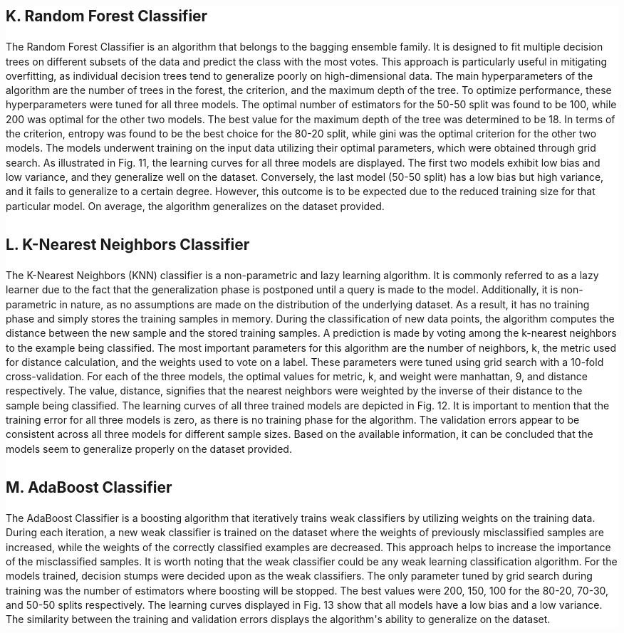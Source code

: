 
## K. Random Forest Classifier

The Random Forest Classifier is an algorithm that belongs to the bagging ensemble family. It is designed to fit multiple decision trees on different subsets of the data and predict the class with the most votes. This approach is particularly useful in mitigating overfitting, as individual decision trees tend to generalize poorly on high-dimensional data. The main hyperparameters of the algorithm are the number of trees in the forest, the criterion, and the maximum depth of the tree. To optimize performance, these hyperparameters were tuned for all three models. The optimal number of estimators for the 50-50 split was found to be 100, while 200 was optimal for the other two models. The best value for the maximum depth of the tree was determined to be 18. In terms of the criterion, entropy was found to be the best choice for the 80-20 split, while gini was the optimal criterion for the other two models. The models underwent training on the input data utilizing their optimal parameters, which were obtained through grid search. As illustrated in Fig. 11, the learning curves for all three models are displayed. The first two models exhibit low bias and low variance, and they generalize well on the dataset. Conversely, the last model (50-50 split) has a low bias but high variance, and it fails to generalize to a certain degree. However, this outcome is to be expected due to the reduced training size for that particular model. On average, the algorithm generalizes on the dataset provided.

## L. K-Nearest Neighbors Classifier

The K-Nearest Neighbors (KNN) classifier is a non-parametric and lazy learning algorithm. It is commonly referred to as a lazy learner due to the fact that the generalization phase is postponed until a query is made to the model. Additionally, it is non-parametric in nature, as no assumptions are made on the distribution of the underlying dataset. As a result, it has no training phase and simply stores the training samples in memory. During the classification of new data points, the algorithm computes the distance between the new sample and the stored training samples. A prediction is made by voting among the k-nearest neighbors to the example being classified. The most important parameters for this algorithm are the number of neighbors, k, the metric used for distance calculation, and the weights used to vote on a label. These parameters were tuned using grid search with a 10-fold cross-validation. For each of the three models, the optimal values for metric, k, and weight were manhattan, 9, and distance respectively. The value, distance, signifies that the nearest neighbors were weighted by the inverse of their distance to the sample being classified. The learning curves of all three trained models are depicted in Fig. 12. It is important to mention that the training error for all three models is zero, as there is no training phase for the algorithm. The validation errors appear to be consistent across all three models for different sample sizes. Based on the available information, it can be concluded that the models seem to generalize properly on the dataset provided.

## M. AdaBoost Classifier

The AdaBoost Classifier is a boosting algorithm that iteratively trains weak classifiers by utilizing weights on the training data. During each iteration, a new weak classifier is trained on the dataset where the weights of previously misclassified samples are increased, while the weights of the correctly classified examples are decreased. This approach helps to increase the importance of the misclassified samples. It is worth noting that the weak classifier could be any weak learning classification algorithm. For the models trained, decision stumps were decided upon as the weak classifiers. The only parameter tuned by grid search during training was the number of estimators where boosting will be stopped. The best values were 200, 150, 100 for the 80-20, 70-30, and 50-50 splits respectively. The learning curves displayed in Fig. 13 show that all models have a low bias and a low variance. The similarity between the training and validation errors displays the algorithm's ability to generalize on the dataset.
